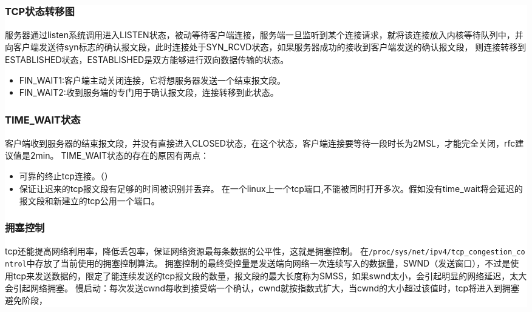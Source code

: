 ### TCP状态转移图
服务器通过listen系统调用进入LISTEN状态，被动等待客户端连接，服务端一旦监听到某个连接请求，就将该连接放入内核等待队列中，并向客户端发送待syn标志的确认报文段，此时连接处于SYN_RCVD状态，如果服务器成功的接收到客户端发送的确认报文段，
则连接转移到ESTABLISHED状态，ESTABLISHED是双方能够进行双向数据传输的状态。
- FIN_WAIT1:客户端主动关闭连接，它将想服务器发送一个结束报文段。
- FIN_WAIT2:收到服务端的专门用于确认报文段，连接转移到此状态。

### TIME_WAIT状态
客户端收到服务器的结束报文段，并没有直接进入CLOSED状态，在这个状态，客户端连接要等待一段时长为2MSL，才能完全关闭，rfc建议值是2min。
TIME_WAIT状态的存在的原因有两点：
+ 可靠的终止tcp连接。（）
+ 保证让迟来的tcp报文段有足够的时间被识别并丢弃。
在一个linux上一个tcp端口,不能被同时打开多次。假如没有time_wait将会延迟的报文段和新建立的tcp公用一个端口。

### 拥塞控制
tcp还能提高网络利用率，降低丢包率，保证网络资源最每条数据的公平性，这就是拥塞控制。
在`/proc/sys/net/ipv4/tcp_congestion_control`中存放了当前使用的拥塞控制算法。
拥塞控制的最终受控量是发送端向网络一次连续写入的数据量，SWND（发送窗口），不过是使用tcp来发送数据的，限定了能连续发送的tcp报文段的数量，报文段的最大长度称为SMSS，如果swnd太小，会引起明显的网络延迟，太大会引起网络拥塞。
慢启动：每次发送cwnd每收到接受端一个确认，cwnd就按指数式扩大，当cwnd的大小超过该值时，tcp将进入到拥塞避免阶段，
